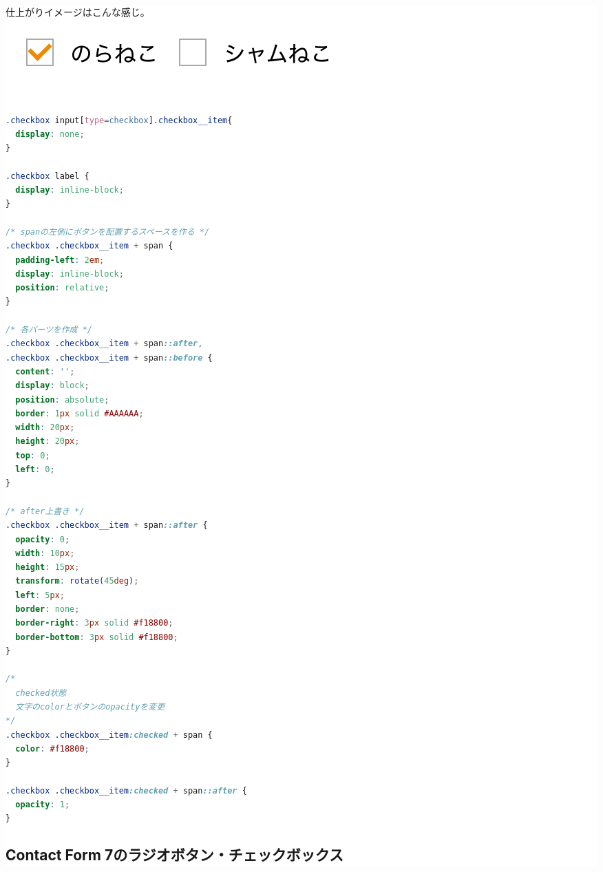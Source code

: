 仕上がりイメージはこんな感じ。
![MW WP Form チェックボックス のカスタマイズ法](./images/2020/07/entry374-4.png)

```css
.checkbox input[type=checkbox].checkbox__item{
  display: none;
}

.checkbox label {
  display: inline-block;
}

/* spanの左側にボタンを配置するスペースを作る */
.checkbox .checkbox__item + span {
  padding-left: 2em;
  display: inline-block;
  position: relative;
}

/* 各パーツを作成 */
.checkbox .checkbox__item + span::after,
.checkbox .checkbox__item + span::before {
  content: '';
  display: block;
  position: absolute;
  border: 1px solid #AAAAAA;
  width: 20px;
  height: 20px;
  top: 0;
  left: 0;
}

/* after上書き */
.checkbox .checkbox__item + span::after {
  opacity: 0;
  width: 10px;
  height: 15px;
  transform: rotate(45deg);
  left: 5px;
  border: none;
  border-right: 3px solid #f18800;
  border-bottom: 3px solid #f18800;
}

/*
  checked状態
  文字のcolorとボタンのopacityを変更
*/
.checkbox .checkbox__item:checked + span {
  color: #f18800;
}

.checkbox .checkbox__item:checked + span::after {
  opacity: 1;
}
```
## Contact Form 7のラジオボタン・チェックボックス